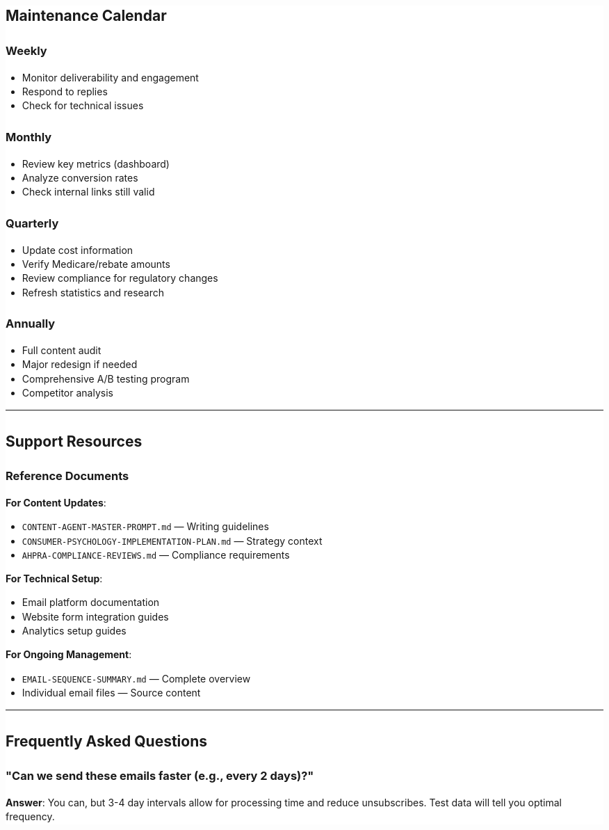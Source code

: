 ## Maintenance Calendar

### Weekly
- Monitor deliverability and engagement
- Respond to replies
- Check for technical issues

### Monthly
- Review key metrics (dashboard)
- Analyze conversion rates
- Check internal links still valid

### Quarterly
- Update cost information
- Verify Medicare/rebate amounts
- Review compliance for regulatory changes
- Refresh statistics and research

### Annually
- Full content audit
- Major redesign if needed
- Comprehensive A/B testing program
- Competitor analysis

---

## Support Resources

### Reference Documents

**For Content Updates**:
- `CONTENT-AGENT-MASTER-PROMPT.md` — Writing guidelines
- `CONSUMER-PSYCHOLOGY-IMPLEMENTATION-PLAN.md` — Strategy context
- `AHPRA-COMPLIANCE-REVIEWS.md` — Compliance requirements

**For Technical Setup**:
- Email platform documentation
- Website form integration guides
- Analytics setup guides

**For Ongoing Management**:
- `EMAIL-SEQUENCE-SUMMARY.md` — Complete overview
- Individual email files — Source content

---

## Frequently Asked Questions

### "Can we send these emails faster (e.g., every 2 days)?"
**Answer**: You can, but 3-4 day intervals allow for processing time and reduce unsubscribes. Test data will tell you optimal frequency.
